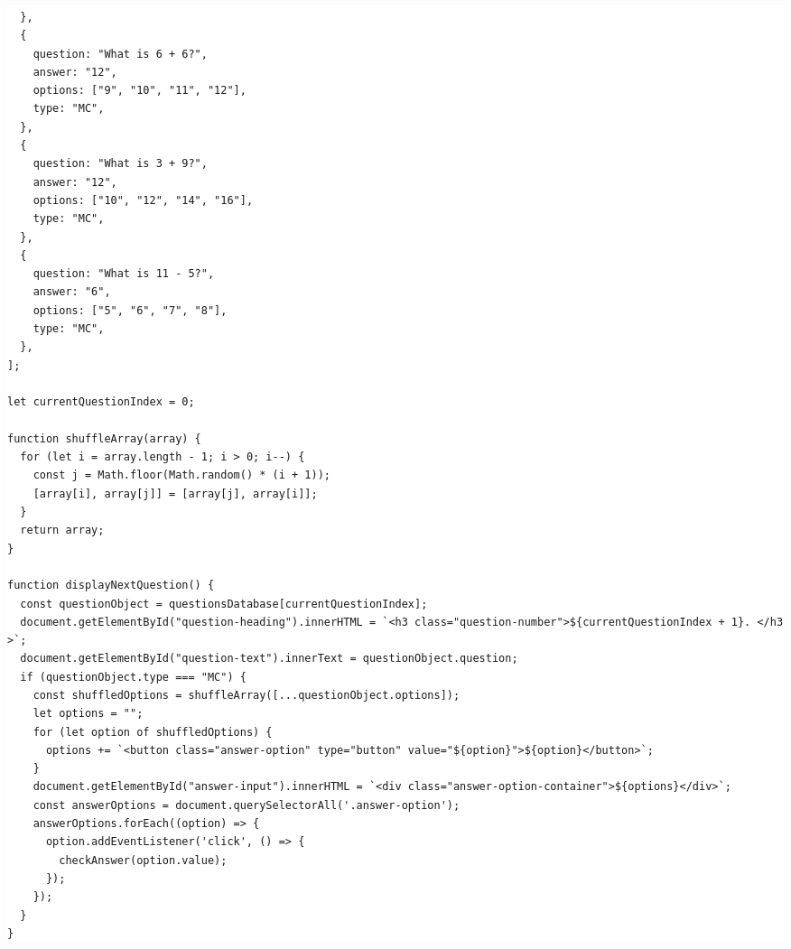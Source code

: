       },
      {
        question: "What is 6 + 6?",
        answer: "12",
        options: ["9", "10", "11", "12"],
        type: "MC",
      },
      {
        question: "What is 3 + 9?",
        answer: "12",
        options: ["10", "12", "14", "16"],
        type: "MC",
      },
      {
        question: "What is 11 - 5?",
        answer: "6",
        options: ["5", "6", "7", "8"],
        type: "MC",
      },
    ];

    let currentQuestionIndex = 0;

    function shuffleArray(array) {
      for (let i = array.length - 1; i > 0; i--) {
        const j = Math.floor(Math.random() * (i + 1));
        [array[i], array[j]] = [array[j], array[i]];
      }
      return array;
    }

    function displayNextQuestion() {
      const questionObject = questionsDatabase[currentQuestionIndex];
      document.getElementById("question-heading").innerHTML = `<h3 class="question-number">${currentQuestionIndex + 1}. </h3>`;
      document.getElementById("question-text").innerText = questionObject.question;
      if (questionObject.type === "MC") {
        const shuffledOptions = shuffleArray([...questionObject.options]);
        let options = "";
        for (let option of shuffledOptions) {
          options += `<button class="answer-option" type="button" value="${option}">${option}</button>`;
        }
        document.getElementById("answer-input").innerHTML = `<div class="answer-option-container">${options}</div>`;
        const answerOptions = document.querySelectorAll('.answer-option');
        answerOptions.forEach((option) => {
          option.addEventListener('click', () => {
            checkAnswer(option.value);
          });
        });
      }
    }

